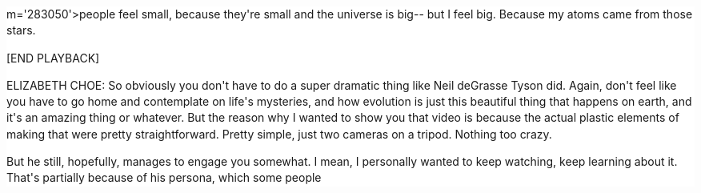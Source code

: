   m='283050'>people</span> <span m='283300'>feel</span> <span
  m='283500'>small,</span> <span m='283970'>because</span> <span
  m='284190'>they're</span> <span m='284360'>small and the</span> <span
  m='284790'>universe</span> <span m='285100'>is</span> <span
  m='285200'>big--</span> <span m='285510'>but</span> <span m='285670'>I</span>
  <span m='285740'>feel</span> <span m='285980'>big.</span> <span
  m='288120'>Because</span> <span m='289630'>my</span> <span
  m='289760'>atoms</span> <span m='291360'>came</span> <span
  m='291580'>from</span> <span m='291740'>those</span> <span
  m='291920'>stars.</span> </p><p><span m='294000'>[END PLAYBACK]</span>
  </p><p><span m='294860'>ELIZABETH CHOE: So</span> <span
  m='295330'>obviously</span> <span m='295840'>you</span> <span
  m='295970'>don't</span> <span m='296250'>have</span> <span
  m='296490'>to</span> <span m='296590'>do</span> <span m='296850'>a</span>
  <span m='296900'>super</span> <span m='297230'>dramatic</span> <span
  m='298050'>thing</span> <span m='298230'>like</span> <span
  m='298420'>Neil</span> <span m='298490'>deGrasse</span> <span
  m='298900'>Tyson</span> <span m='299160'>did.</span> <span
  m='299800'>Again,</span> <span m='300160'>don't</span> <span
  m='300400'>feel</span> <span m='300520'>like</span> <span
  m='300650'>you</span> <span m='300710'>have</span> <span m='300790'>to</span>
  <span m='300880'>go</span> <span m='301050'>home</span> <span
  m='301330'>and</span> <span m='301420'>contemplate</span> <span
  m='301755'>on</span> <span m='302090'>life's</span> <span
  m='302470'>mysteries,</span> <span m='303060'>and</span> <span
  m='303130'>how</span> <span m='304290'>evolution</span> <span
  m='304930'>is</span> <span m='305080'>just</span> <span m='305240'>this</span>
  <span m='305400'>beautiful</span> <span m='306040'>thing</span> <span
  m='306270'>that</span> <span m='306380'>happens</span> <span
  m='306850'>on</span> <span m='306990'>earth,</span> <span
  m='307200'>and</span> <span m='307300'>it's</span> <span m='307500'>an</span>
  <span m='307590'>amazing</span> <span m='307960'>thing</span> <span
  m='308120'>or</span> <span m='308340'>whatever.</span> <span
  m='310110'>But</span> <span m='310430'>the</span> <span
  m='310540'>reason</span> <span m='310700'>why</span> <span m='310820'>I</span>
  <span m='310850'>wanted</span> <span m='311090'>to</span> <span
  m='311140'>show</span> <span m='311280'>you</span> <span
  m='311450'>that</span> <span m='311650'>video</span> <span
  m='311950'>is</span> <span m='312180'>because</span> <span
  m='312840'>the</span> <span m='313000'>actual</span> <span
  m='313420'>plastic</span> <span m='313860'>elements</span> <span
  m='314390'>of</span> <span m='314530'>making</span> <span
  m='314850'>that</span> <span m='315150'>were</span> <span
  m='315680'>pretty</span> <span m='315950'>straightforward.</span> <span
  m='316570'>Pretty</span> <span m='316750'>simple,</span> <span
  m='317170'>just</span> <span m='317450'>two</span> <span
  m='317590'>cameras</span> <span m='317970'>on a</span> <span
  m='318160'>tripod.</span> <span m='318580'>Nothing</span> <span
  m='318820'>too</span> <span m='318940'>crazy.</span> </p><p><span
  m='320020'>But</span> <span m='320160'>he</span> <span
  m='320310'>still,</span> <span m='321260'>hopefully,</span> <span
  m='321690'>manages</span> <span m='322190'>to</span> <span
  m='322310'>engage</span> <span m='322700'>you</span> <span
  m='322830'>somewhat.</span> <span m='323400'>I</span> <span
  m='323450'>mean,</span> <span m='323630'>I</span> <span
  m='324250'>personally</span> <span m='324590'>wanted</span> <span
  m='324870'>to</span> <span m='325230'>keep</span> <span
  m='325470'>watching,</span> <span m='326020'>keep</span> <span
  m='326150'>learning</span> <span m='326350'>about</span> <span
  m='326580'>it.</span> <span m='326780'>That's</span> <span
  m='326950'>partially</span> <span m='327390'>because</span> <span
  m='327690'>of</span> <span m='327790'>his</span> <span
  m='327950'>persona,</span> <span m='329610'>which</span> <span
  m='329700'>some</span> <span m='329890'>people</span> <span
